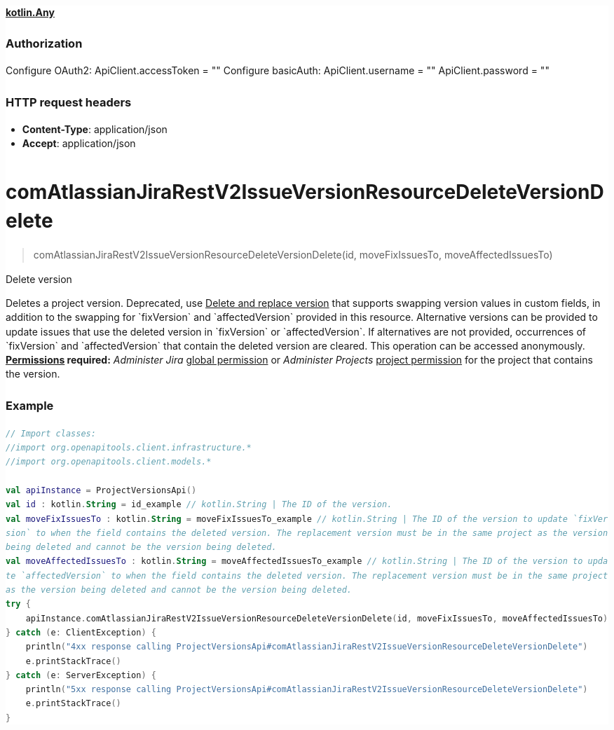 [**kotlin.Any**](kotlin.Any.md)

### Authorization


Configure OAuth2:
    ApiClient.accessToken = ""
Configure basicAuth:
    ApiClient.username = ""
    ApiClient.password = ""

### HTTP request headers

 - **Content-Type**: application/json
 - **Accept**: application/json

<a name="comAtlassianJiraRestV2IssueVersionResourceDeleteVersionDelete"></a>
# **comAtlassianJiraRestV2IssueVersionResourceDeleteVersionDelete**
> comAtlassianJiraRestV2IssueVersionResourceDeleteVersionDelete(id, moveFixIssuesTo, moveAffectedIssuesTo)

Delete version

Deletes a project version.  Deprecated, use [ Delete and replace version](#api-rest-api-3-version-id-removeAndSwap-post) that supports swapping version values in custom fields, in addition to the swapping for &#x60;fixVersion&#x60; and &#x60;affectedVersion&#x60; provided in this resource.  Alternative versions can be provided to update issues that use the deleted version in &#x60;fixVersion&#x60; or &#x60;affectedVersion&#x60;. If alternatives are not provided, occurrences of &#x60;fixVersion&#x60; and &#x60;affectedVersion&#x60; that contain the deleted version are cleared.  This operation can be accessed anonymously.  **[Permissions](#permissions) required:** *Administer Jira* [global permission](https://confluence.atlassian.com/x/x4dKLg) or *Administer Projects* [project permission](https://confluence.atlassian.com/x/yodKLg) for the project that contains the version.

### Example
```kotlin
// Import classes:
//import org.openapitools.client.infrastructure.*
//import org.openapitools.client.models.*

val apiInstance = ProjectVersionsApi()
val id : kotlin.String = id_example // kotlin.String | The ID of the version.
val moveFixIssuesTo : kotlin.String = moveFixIssuesTo_example // kotlin.String | The ID of the version to update `fixVersion` to when the field contains the deleted version. The replacement version must be in the same project as the version being deleted and cannot be the version being deleted.
val moveAffectedIssuesTo : kotlin.String = moveAffectedIssuesTo_example // kotlin.String | The ID of the version to update `affectedVersion` to when the field contains the deleted version. The replacement version must be in the same project as the version being deleted and cannot be the version being deleted.
try {
    apiInstance.comAtlassianJiraRestV2IssueVersionResourceDeleteVersionDelete(id, moveFixIssuesTo, moveAffectedIssuesTo)
} catch (e: ClientException) {
    println("4xx response calling ProjectVersionsApi#comAtlassianJiraRestV2IssueVersionResourceDeleteVersionDelete")
    e.printStackTrace()
} catch (e: ServerException) {
    println("5xx response calling ProjectVersionsApi#comAtlassianJiraRestV2IssueVersionResourceDeleteVersionDelete")
    e.printStackTrace()
}
```
